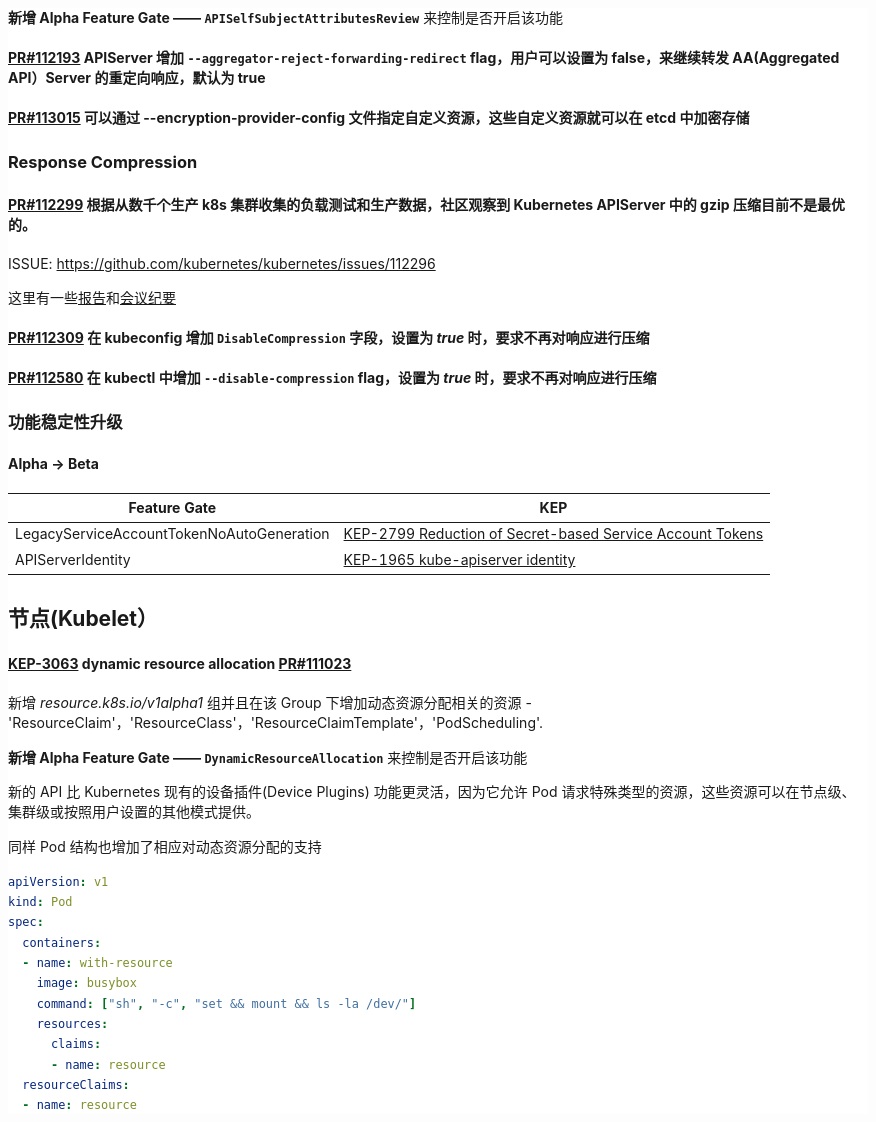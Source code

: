 ```bash
```

**新增 Alpha Feature Gate —— `APISelfSubjectAttributesReview`** 来控制是否开启该功能

#### [PR#112193](https://github.com/kubernetes/kubernetes/pull/112193) APIServer 增加 `--aggregator-reject-forwarding-redirect` flag，用户可以设置为 false，来继续转发 AA(Aggregated API）Server 的重定向响应，默认为 true

#### [PR#113015](https://github.com/kubernetes/kubernetes/pull/113015) 可以通过 --encryption-provider-config 文件指定自定义资源，这些自定义资源就可以在 etcd 中加密存储

### Response Compression
#### [PR#112299](https://github.com/kubernetes/kubernetes/pull/112299) 根据从数千个生产 k8s 集群收集的负载测试和生产数据，社区观察到 Kubernetes APIServer 中的 gzip 压缩目前不是最优的。
ISSUE: https://github.com/kubernetes/kubernetes/issues/112296

这里有一些[报告](https://docs.google.com/document/d/1rMlYKOVyujboAEG2epxSYdx7eyevC7dypkD_kUlBxn4/edit)和[会议纪要](https://youtu.be/GKBqyV8y8j0)

#### [PR#112309](https://github.com/kubernetes/kubernetes/pull/112309) 在 kubeconfig 增加 `DisableCompression` 字段，设置为 *true* 时，要求不再对响应进行压缩

#### [PR#112580](https://github.com/kubernetes/kubernetes/pull/112580) 在 kubectl 中增加 `--disable-compression` flag，设置为 *true* 时，要求不再对响应进行压缩

### 功能稳定性升级
#### Alpha -> Beta
| Feature Gate | KEP |
| --- | --- |
| LegacyServiceAccountTokenNoAutoGeneration | [KEP-2799 Reduction of Secret-based Service Account Tokens](https://github.com/kubernetes/enhancements/issues/2799)
| APIServerIdentity | [KEP-1965 kube-apiserver identity](https://github.com/kubernetes/enhancements/issues/1965)

## 节点(Kubelet）
#### [KEP-3063](https://github.com/kubernetes/enhancements/issues/3063) dynamic resource allocation [PR#111023](https://github.com/kubernetes/kubernetes/pull/111023)
新增 *resource.k8s.io/v1alpha1* 组并且在该 Group 下增加动态资源分配相关的资源 - 'ResourceClaim'，'ResourceClass'，'ResourceClaimTemplate'，'PodScheduling'.

**新增 Alpha Feature Gate —— `DynamicResourceAllocation`** 来控制是否开启该功能

新的 API 比 Kubernetes 现有的设备插件(Device Plugins) 功能更灵活，因为它允许 Pod 请求特殊类型的资源，这些资源可以在节点级、集群级或按照用户设置的其他模式提供。

同样 Pod 结构也增加了相应对动态资源分配的支持
```yaml
apiVersion: v1
kind: Pod
spec:
  containers:
  - name: with-resource
    image: busybox
    command: ["sh", "-c", "set && mount && ls -la /dev/"]
    resources:
      claims:
      - name: resource
  resourceClaims:
  - name: resource
```